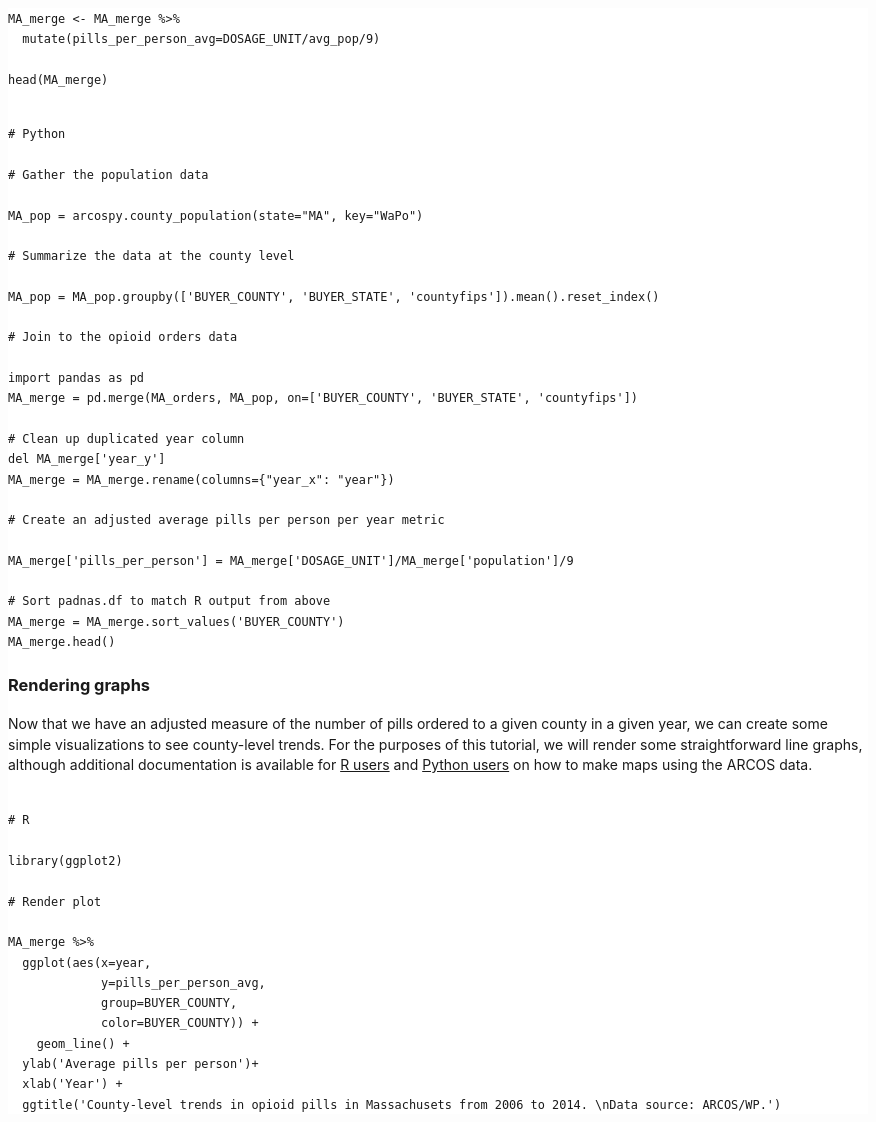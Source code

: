 ```{r, warning = FALSE, message = FALSE}
MA_merge <- MA_merge %>% 
  mutate(pills_per_person_avg=DOSAGE_UNIT/avg_pop/9)

head(MA_merge)
```

```{python, warning = FALSE, message = FALSE}

# Python

# Gather the population data

MA_pop = arcospy.county_population(state="MA", key="WaPo")

# Summarize the data at the county level

MA_pop = MA_pop.groupby(['BUYER_COUNTY', 'BUYER_STATE', 'countyfips']).mean().reset_index()

# Join to the opioid orders data

import pandas as pd
MA_merge = pd.merge(MA_orders, MA_pop, on=['BUYER_COUNTY', 'BUYER_STATE', 'countyfips'])

# Clean up duplicated year column 
del MA_merge['year_y']
MA_merge = MA_merge.rename(columns={"year_x": "year"})

# Create an adjusted average pills per person per year metric

MA_merge['pills_per_person'] = MA_merge['DOSAGE_UNIT']/MA_merge['population']/9

# Sort padnas.df to match R output from above
MA_merge = MA_merge.sort_values('BUYER_COUNTY')
MA_merge.head()

```

### Rendering graphs

Now that we have an adjusted measure of the number of pills ordered to a given county in a given year, we can create some simple visualizations to see county-level trends. For the purposes of this tutorial, we will render some straightforward line graphs, although additional documentation is available for [R users](https://wpinvestigative.github.io/arcos/articles/annual-maps.html) and [Python users](https://github.com/jeffcsauer/arcospy/blob/master/docs/Intro%20to%20arcospy%20-%20downloading%20data%20and%20making%20it%20spatial.ipynb) on how to make maps using the ARCOS data.

```{r, warning=FALSE, message=FALSE}

# R

library(ggplot2)

# Render plot

MA_merge %>%
  ggplot(aes(x=year, 
             y=pills_per_person_avg,
             group=BUYER_COUNTY,
             color=BUYER_COUNTY)) +
    geom_line() +
  ylab('Average pills per person')+
  xlab('Year') +
  ggtitle('County-level trends in opioid pills in Massachusets from 2006 to 2014. \nData source: ARCOS/WP.')

```